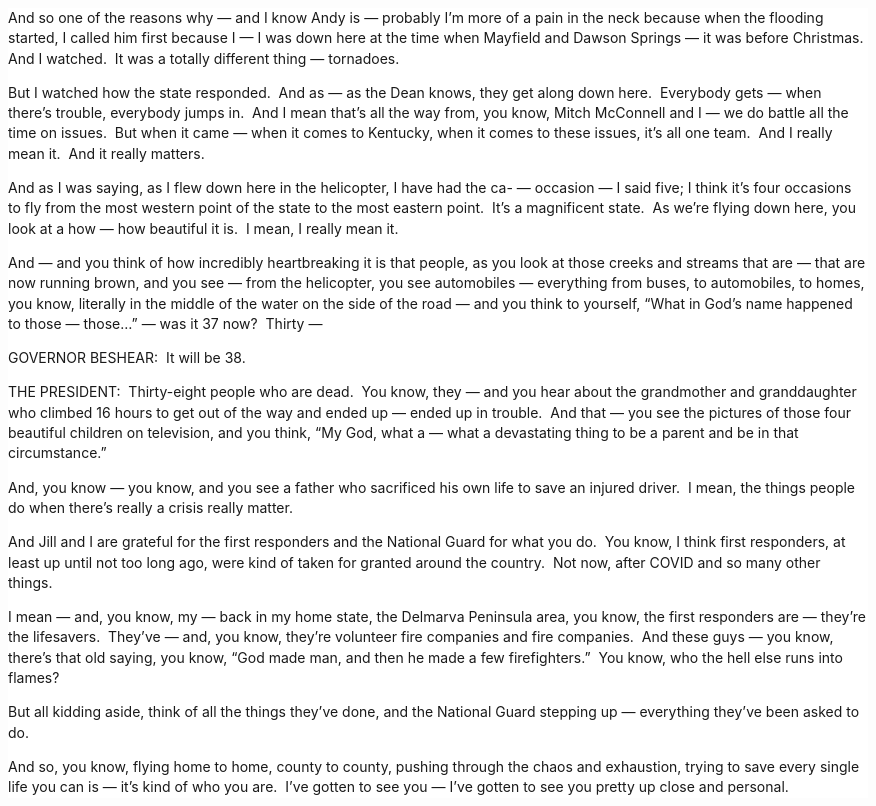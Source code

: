 And so one of the reasons why — and I know Andy is — probably I’m more
of a pain in the neck because when the flooding started, I called him
first because I — I was down here at the time when Mayfield and Dawson
Springs — it was before Christmas.  And I watched.  It was a totally
different thing — tornadoes. 

But I watched how the state responded.  And as — as the Dean knows, they
get along down here.  Everybody gets — when there’s trouble, everybody
jumps in.  And I mean that’s all the way from, you know, Mitch McConnell
and I — we do battle all the time on issues.  But when it came — when it
comes to Kentucky, when it comes to these issues, it’s all one team. 
And I really mean it.  And it really matters. 

And as I was saying, as I flew down here in the helicopter, I have had
the ca- — occasion — I said five; I think it’s four occasions to fly
from the most western point of the state to the most eastern point. 
It’s a magnificent state.  As we’re flying down here, you look at a how
— how beautiful it is.  I mean, I really mean it. 

And — and you think of how incredibly heartbreaking it is that people,
as you look at those creeks and streams that are — that are now running
brown, and you see — from the helicopter, you see automobiles —
everything from buses, to automobiles, to homes, you know, literally in
the middle of the water on the side of the road — and you think to
yourself, “What in God’s name happened to those — those…” — was it 37
now?  Thirty —

GOVERNOR BESHEAR:  It will be 38.

THE PRESIDENT:  Thirty-eight people who are dead.  You know, they — and
you hear about the grandmother and granddaughter who climbed 16 hours to
get out of the way and ended up — ended up in trouble.  And that — you
see the pictures of those four beautiful children on television, and you
think, “My God, what a — what a devastating thing to be a parent and be
in that circumstance.” 

And, you know — you know, and you see a father who sacrificed his own
life to save an injured driver.  I mean, the things people do when
there’s really a crisis really matter. 

And Jill and I are grateful for the first responders and the National
Guard for what you do.  You know, I think first responders, at least up
until not too long ago, were kind of taken for granted around the
country.  Not now, after COVID and so many other things.

I mean — and, you know, my — back in my home state, the Delmarva
Peninsula area, you know, the first responders are — they’re the
lifesavers.  They’ve — and, you know, they’re volunteer fire companies
and fire companies.  And these guys — you know, there’s that old saying,
you know, “God made man, and then he made a few firefighters.”  You
know, who the hell else runs into flames?

But all kidding aside, think of all the things they’ve done, and the
National Guard stepping up — everything they’ve been asked to do. 

And so, you know, flying home to home, county to county, pushing through
the chaos and exhaustion, trying to save every single life you can is —
it’s kind of who you are.  I’ve gotten to see you — I’ve gotten to see
you pretty up close and personal. 
